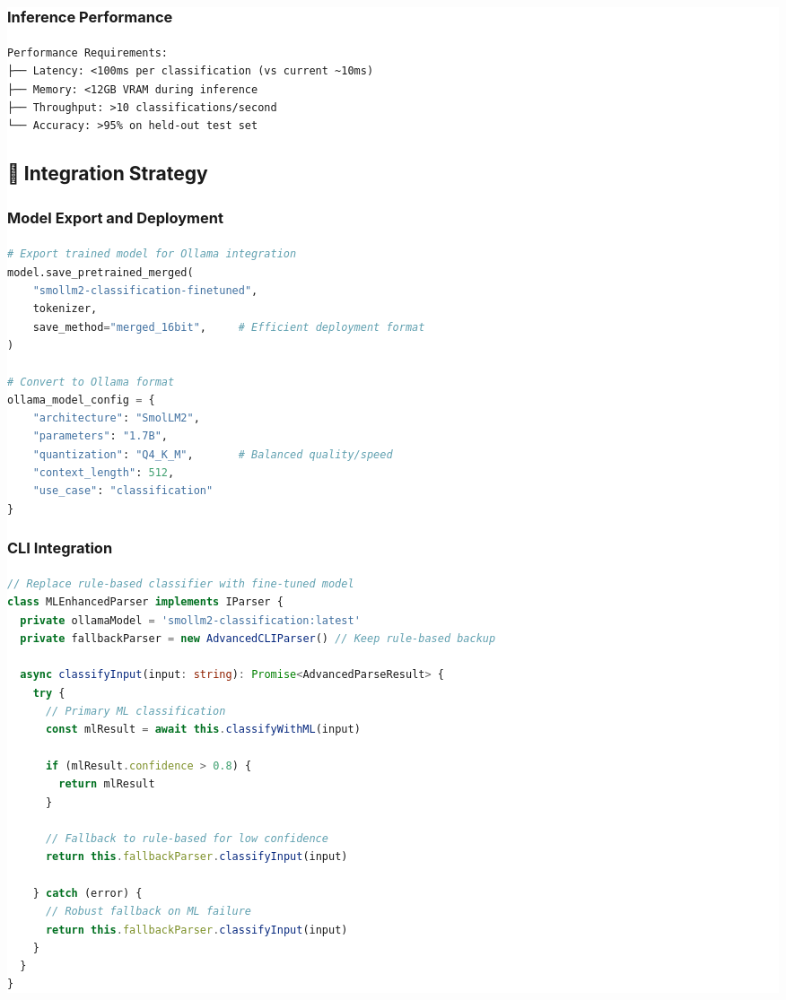 ### Inference Performance

```
Performance Requirements:
├── Latency: <100ms per classification (vs current ~10ms)
├── Memory: <12GB VRAM during inference
├── Throughput: >10 classifications/second
└── Accuracy: >95% on held-out test set
```

## 🔄 Integration Strategy

### Model Export and Deployment

```python
# Export trained model for Ollama integration
model.save_pretrained_merged(
    "smollm2-classification-finetuned",
    tokenizer,
    save_method="merged_16bit",     # Efficient deployment format
)

# Convert to Ollama format
ollama_model_config = {
    "architecture": "SmolLM2",
    "parameters": "1.7B",
    "quantization": "Q4_K_M",       # Balanced quality/speed
    "context_length": 512,
    "use_case": "classification"
}
```

### CLI Integration

```typescript
// Replace rule-based classifier with fine-tuned model
class MLEnhancedParser implements IParser {
  private ollamaModel = 'smollm2-classification:latest'
  private fallbackParser = new AdvancedCLIParser() // Keep rule-based backup
  
  async classifyInput(input: string): Promise<AdvancedParseResult> {
    try {
      // Primary ML classification
      const mlResult = await this.classifyWithML(input)
      
      if (mlResult.confidence > 0.8) {
        return mlResult
      }
      
      // Fallback to rule-based for low confidence
      return this.fallbackParser.classifyInput(input)
      
    } catch (error) {
      // Robust fallback on ML failure
      return this.fallbackParser.classifyInput(input)
    }
  }
}
```
